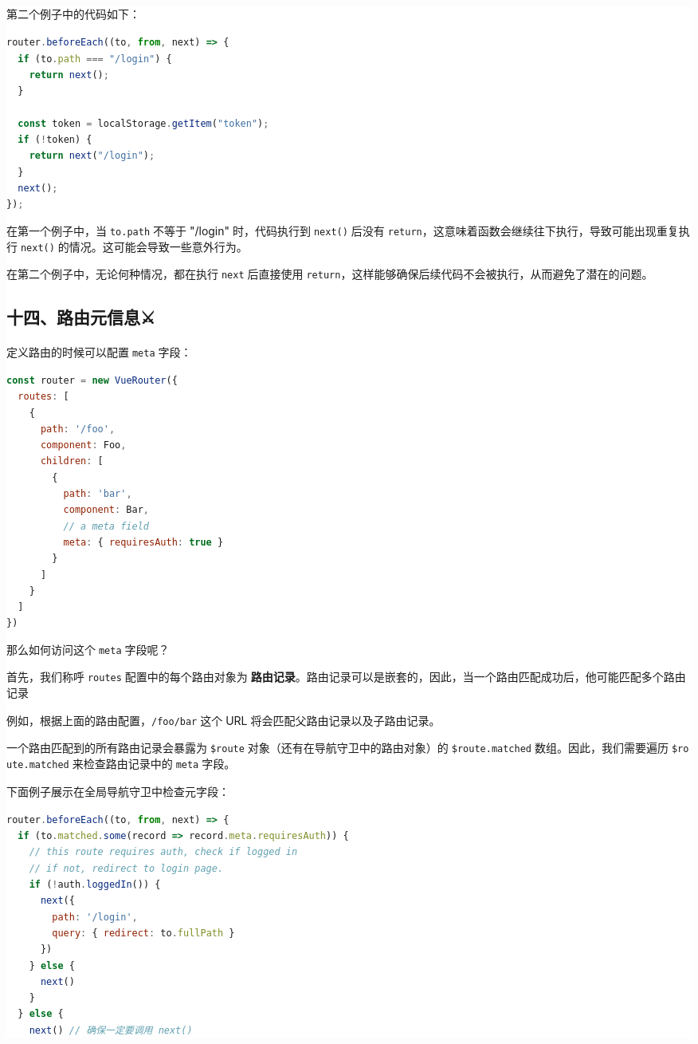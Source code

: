 第二个例子中的代码如下：

```js
router.beforeEach((to, from, next) => {
  if (to.path === "/login") {
    return next();
  }
  
  const token = localStorage.getItem("token"); 
  if (!token) {
    return next("/login");
  }
  next();
});
```

在第一个例子中，当 `to.path` 不等于 "/login" 时，代码执行到 `next()` 后没有 `return`，这意味着函数会继续往下执行，导致可能出现重复执行 `next()` 的情况。这可能会导致一些意外行为。

在第二个例子中，无论何种情况，都在执行 `next` 后直接使用 `return`，这样能够确保后续代码不会被执行，从而避免了潜在的问题。

## 十四、路由元信息:crossed_swords:

定义路由的时候可以配置 `meta` 字段：
```javascript
const router = new VueRouter({
  routes: [
    {
      path: '/foo',
      component: Foo,
      children: [
        {
          path: 'bar',
          component: Bar,
          // a meta field
          meta: { requiresAuth: true }
        }
      ]
    }
  ]
})
```

那么如何访问这个 `meta` 字段呢？

首先，我们称呼 `routes` 配置中的每个路由对象为 **路由记录**。路由记录可以是嵌套的，因此，当一个路由匹配成功后，他可能匹配多个路由记录

例如，根据上面的路由配置，`/foo/bar` 这个 URL 将会匹配父路由记录以及子路由记录。

一个路由匹配到的所有路由记录会暴露为 `$route` 对象（还有在导航守卫中的路由对象）的 `$route.matched` 数组。因此，我们需要遍历 `$route.matched` 来检查路由记录中的 `meta` 字段。

下面例子展示在全局导航守卫中检查元字段：
```javascript
router.beforeEach((to, from, next) => {
  if (to.matched.some(record => record.meta.requiresAuth)) {
    // this route requires auth, check if logged in
    // if not, redirect to login page.
    if (!auth.loggedIn()) {
      next({
        path: '/login',
        query: { redirect: to.fullPath }
      })
    } else {
      next()
    }
  } else {
    next() // 确保一定要调用 next()
```